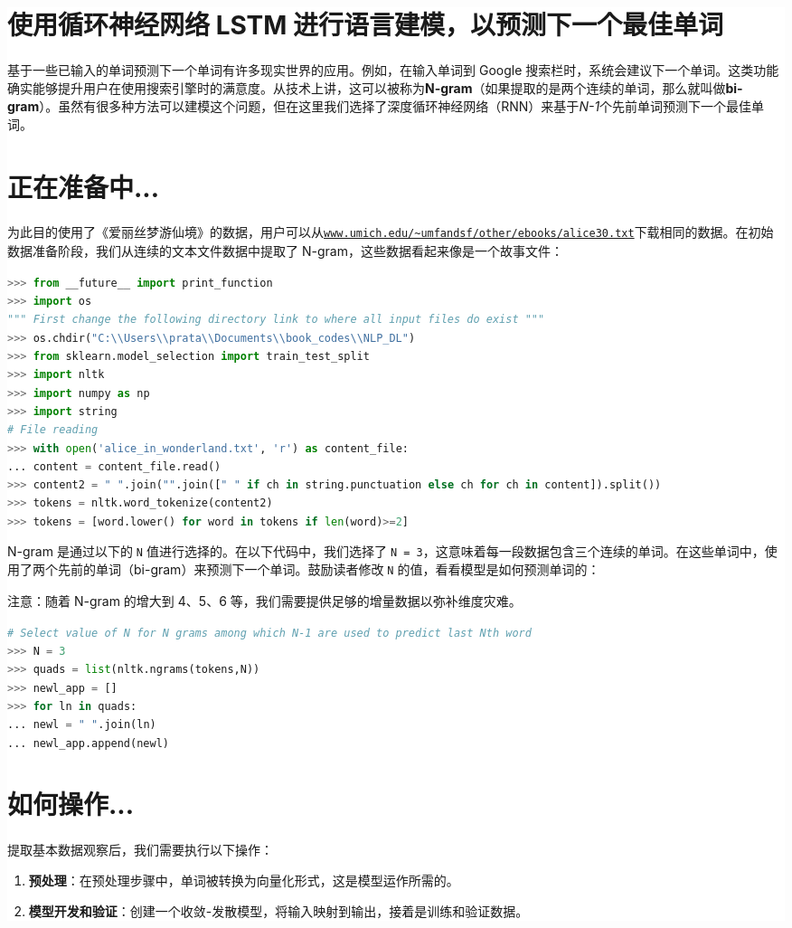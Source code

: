 # 使用循环神经网络 LSTM 进行语言建模，以预测下一个最佳单词

基于一些已输入的单词预测下一个单词有许多现实世界的应用。例如，在输入单词到 Google 搜索栏时，系统会建议下一个单词。这类功能确实能够提升用户在使用搜索引擎时的满意度。从技术上讲，这可以被称为**N-gram**（如果提取的是两个连续的单词，那么就叫做**bi-gram**）。虽然有很多种方法可以建模这个问题，但在这里我们选择了深度循环神经网络（RNN）来基于*N-1*个先前单词预测下一个最佳单词。

# 正在准备中...

为此目的使用了《爱丽丝梦游仙境》的数据，用户可以从[`www.umich.edu/~umfandsf/other/ebooks/alice30.txt`](http://www.umich.edu/~umfandsf/other/ebooks/alice30.txt)下载相同的数据。在初始数据准备阶段，我们从连续的文本文件数据中提取了 N-gram，这些数据看起来像是一个故事文件：

```py
>>> from __future__ import print_function
>>> import os
""" First change the following directory link to where all input files do exist """
>>> os.chdir("C:\\Users\\prata\\Documents\\book_codes\\NLP_DL")
>>> from sklearn.model_selection import train_test_split
>>> import nltk
>>> import numpy as np
>>> import string
# File reading
>>> with open('alice_in_wonderland.txt', 'r') as content_file:
... content = content_file.read()
>>> content2 = " ".join("".join([" " if ch in string.punctuation else ch for ch in content]).split())
>>> tokens = nltk.word_tokenize(content2)
>>> tokens = [word.lower() for word in tokens if len(word)>=2]
```

N-gram 是通过以下的 `N` 值进行选择的。在以下代码中，我们选择了 `N = 3`，这意味着每一段数据包含三个连续的单词。在这些单词中，使用了两个先前的单词（bi-gram）来预测下一个单词。鼓励读者修改 `N` 的值，看看模型是如何预测单词的：

注意：随着 N-gram 的增大到 4、5、6 等，我们需要提供足够的增量数据以弥补维度灾难。

```py
# Select value of N for N grams among which N-1 are used to predict last Nth word
>>> N = 3
>>> quads = list(nltk.ngrams(tokens,N))
>>> newl_app = []
>>> for ln in quads:
... newl = " ".join(ln)
... newl_app.append(newl)
```

# 如何操作...

提取基本数据观察后，我们需要执行以下操作：

1.  **预处理**：在预处理步骤中，单词被转换为向量化形式，这是模型运作所需的。

1.  **模型开发和验证**：创建一个收敛-发散模型，将输入映射到输出，接着是训练和验证数据。
